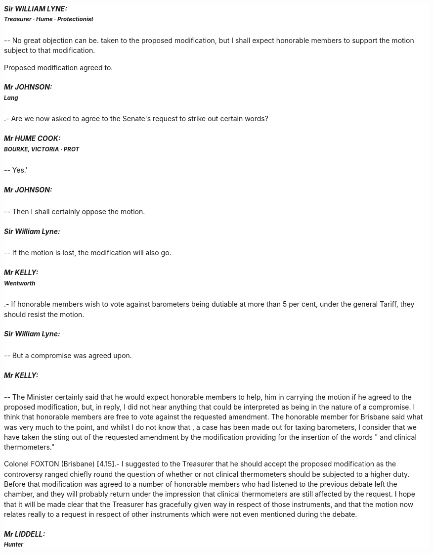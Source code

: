 ##### Sir WILLIAM LYNE:<br><small class="text-muted">Treasurer &middot; Hume &middot; Protectionist</small>

-- No great objection can be. taken to the proposed modification, but I shall expect honorable members to support the motion subject to that modification. 

Proposed modification agreed to. 

##### Mr JOHNSON:<br><small class="text-muted">Lang</small>

.- Are we now asked to agree to the Senate's request to strike out certain words? 

##### Mr HUME COOK:<br><small class="text-muted">BOURKE, VICTORIA &middot; PROT</small>

-- Yes.' 

##### Mr JOHNSON:

-- Then I shall certainly oppose the motion. 

##### Sir William Lyne:

-- If the motion is lost, the modification will also go. 

##### Mr KELLY:<br><small class="text-muted">Wentworth</small>

.- If honorable members wish to vote against barometers being dutiable at more than 5 per cent, under the general Tariff, they should resist the motion. 

##### Sir William Lyne:

-- But a compromise was agreed upon. 

##### Mr KELLY:

-- The Minister certainly said that he would expect honorable members to help, him in carrying the motion if he agreed to the proposed modification, but, in reply, I did not hear anything that could be interpreted as being in the nature of a compromise. I think that honorable members are free to vote against the requested amendment. The honorable member for Brisbane said what was very much to the point, and whilst I do not know that , a case has been made out for taxing barometers, I consider that we have taken the sting out of the requested amendment by the modification providing for the insertion of the words " and clinical thermometers." 

Colonel FOXTON (Brisbane) [4.15].- I suggested to the Treasurer that he should accept the proposed modification as the controversy ranged chiefly round the question of whether or not clinical thermometers should be subjected to a higher duty. Before that modification was agreed to a number of honorable members who had listened to the previous debate left the chamber, and they will probably return under the impression that clinical thermometers are still affected by the request. I hope that it will be made clear that the Treasurer has gracefully given way in respect of those instruments, and that the motion now relates really to a request in respect of other instruments which were not even mentioned during the debate. 

##### Mr LIDDELL:<br><small class="text-muted">Hunter</small>
